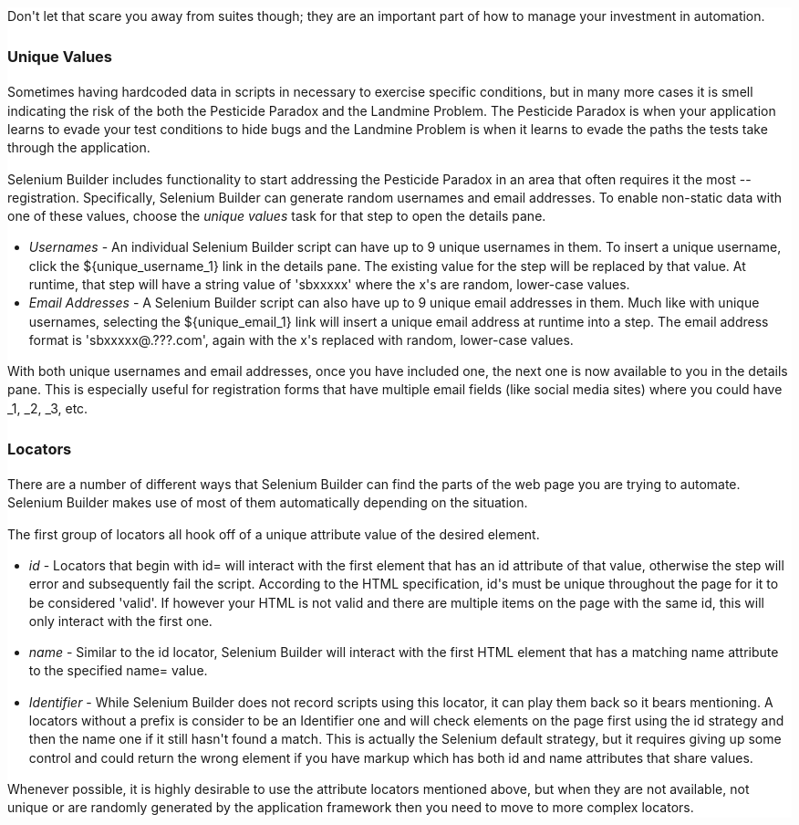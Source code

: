 Don't let that scare you away from suites though; they are an important part of how to manage your investment in automation.


### Unique Values
Sometimes having hardcoded data in scripts in necessary to exercise specific conditions, but in many more cases it is smell indicating the risk of the both the Pesticide Paradox and the Landmine Problem. The Pesticide Paradox is when your application learns to evade your test conditions to hide bugs and the Landmine Problem is when it learns to evade the paths the tests take through the application.

Selenium Builder includes functionality to start addressing the Pesticide Paradox in an area that often requires it the most -- registration. Specifically, Selenium Builder can generate random usernames and email addresses. To enable non-static data with one of these values, choose the <i>unique values</i> task for that step to open the details pane.


* <i>Usernames</i> - An individual Selenium Builder script can have up to 9 unique usernames in them. To insert a unique username, click the ${unique_username_1} link in the details pane. The existing value for the step will be replaced by that value. At runtime, that step will have a string value of 'sbxxxxx' where the x's are random, lower-case values.</li>
* <i>Email Addresses</i> - A Selenium Builder script can also have up to 9 unique email addresses in them. Much like with unique usernames, selecting the ${unique_email_1} link will insert a unique email address at runtime into a step. The email address format is 'sbxxxxx@<your domain>.???.com', again with the x's replaced with random, lower-case values.</li>


With both unique usernames and email addresses, once you have included one, the next one is now available to you in the details pane. This is especially useful for registration forms that have multiple email fields (like social media sites) where you could have _1, _2, _3, etc.


### Locators
There are a number of different ways that Selenium Builder can find the parts of the web page you are trying to automate. Selenium Builder makes use of most of them automatically depending on the situation.

The first group of locators all hook off of a unique attribute value of the desired element.

* <i>id</i> - Locators that begin with id= will interact with the first element that has an id attribute of that value, otherwise the step will error and subsequently fail the script. According to the HTML specification, id's must be unique throughout the page for it to be considered 'valid'. If however your HTML is not valid and there are multiple items on the page with the same id, this will only interact with the first one.

* <i>name</i> - Similar to the id locator, Selenium Builder will interact with the first HTML element that has a matching name attribute to the specified name= value.

* <i>Identifier</i> - While Selenium Builder does not record scripts using this locator, it can play them back so it bears mentioning. A locators without a prefix is consider to be an Identifier one and will check elements on the page first using the id strategy and then the name one if it still hasn't found a match. This is actually the Selenium default strategy, but it requires giving up some control and could return the wrong element if you have markup which has both id and name attributes that share values. 

Whenever possible, it is highly desirable to use the attribute locators mentioned above, but when they are not available, not unique or are randomly generated by the application framework then you need to move to more complex locators.

